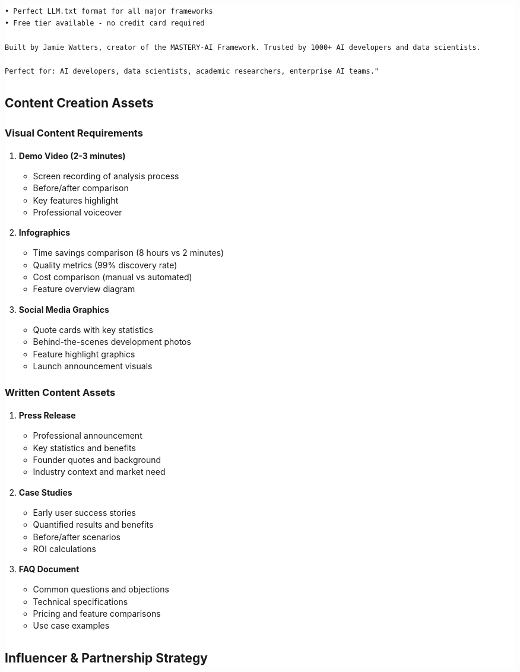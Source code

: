 ```
• Perfect LLM.txt format for all major frameworks
• Free tier available - no credit card required

Built by Jamie Watters, creator of the MASTERY-AI Framework. Trusted by 1000+ AI developers and data scientists.

Perfect for: AI developers, data scientists, academic researchers, enterprise AI teams."
```

## Content Creation Assets

### **Visual Content Requirements**
1. **Demo Video (2-3 minutes)**
   - Screen recording of analysis process
   - Before/after comparison
   - Key features highlight
   - Professional voiceover

2. **Infographics**
   - Time savings comparison (8 hours vs 2 minutes)
   - Quality metrics (99% discovery rate)
   - Cost comparison (manual vs automated)
   - Feature overview diagram

3. **Social Media Graphics**
   - Quote cards with key statistics
   - Behind-the-scenes development photos
   - Feature highlight graphics
   - Launch announcement visuals

### **Written Content Assets**
1. **Press Release**
   - Professional announcement
   - Key statistics and benefits
   - Founder quotes and background
   - Industry context and market need

2. **Case Studies**
   - Early user success stories
   - Quantified results and benefits
   - Before/after scenarios
   - ROI calculations

3. **FAQ Document**
   - Common questions and objections
   - Technical specifications
   - Pricing and feature comparisons
   - Use case examples

## Influencer & Partnership Strategy
